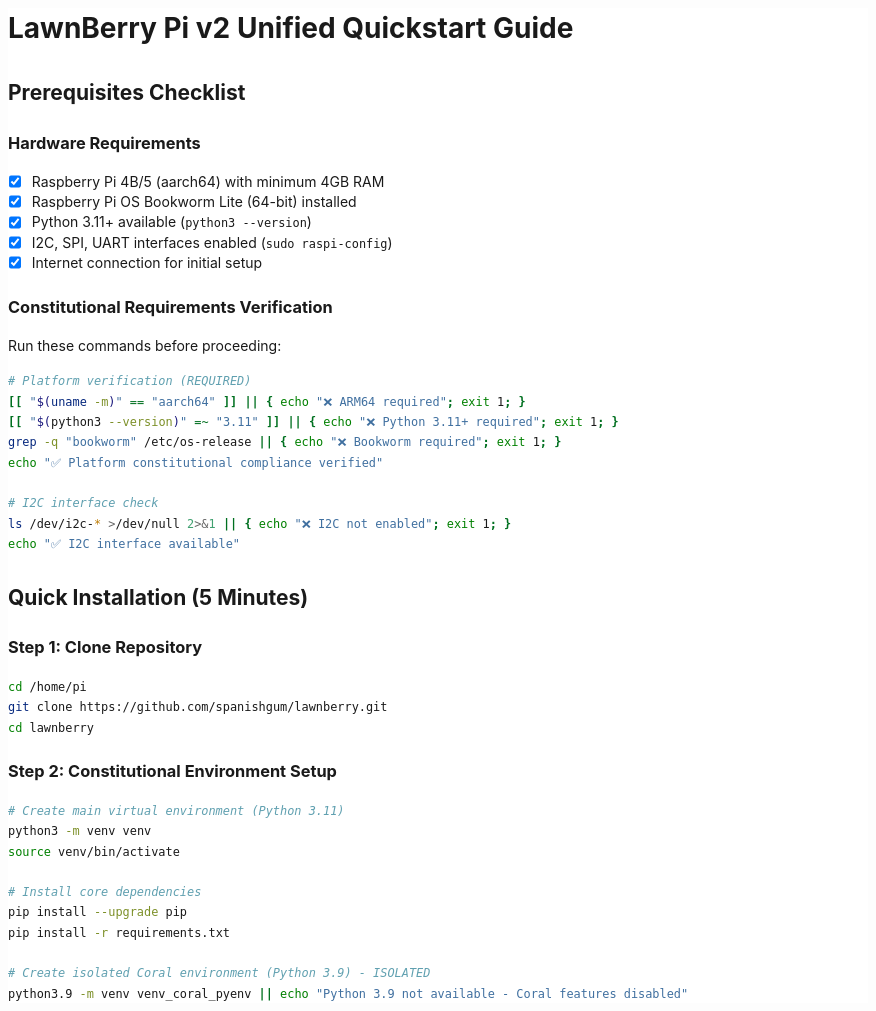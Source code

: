 # LawnBerry Pi v2 Unified Quickstart Guide

## Prerequisites Checklist

### Hardware Requirements
- [x] Raspberry Pi 4B/5 (aarch64) with minimum 4GB RAM
- [x] Raspberry Pi OS Bookworm Lite (64-bit) installed
- [x] Python 3.11+ available (`python3 --version`)
- [x] I2C, SPI, UART interfaces enabled (`sudo raspi-config`)
- [x] Internet connection for initial setup

### Constitutional Requirements Verification
Run these commands before proceeding:

```bash
# Platform verification (REQUIRED)
[[ "$(uname -m)" == "aarch64" ]] || { echo "❌ ARM64 required"; exit 1; }
[[ "$(python3 --version)" =~ "3.11" ]] || { echo "❌ Python 3.11+ required"; exit 1; }
grep -q "bookworm" /etc/os-release || { echo "❌ Bookworm required"; exit 1; }
echo "✅ Platform constitutional compliance verified"

# I2C interface check
ls /dev/i2c-* >/dev/null 2>&1 || { echo "❌ I2C not enabled"; exit 1; }
echo "✅ I2C interface available"
```

## Quick Installation (5 Minutes)

### Step 1: Clone Repository
```bash
cd /home/pi
git clone https://github.com/spanishgum/lawnberry.git
cd lawnberry
```

### Step 2: Constitutional Environment Setup
```bash
# Create main virtual environment (Python 3.11)
python3 -m venv venv
source venv/bin/activate

# Install core dependencies
pip install --upgrade pip
pip install -r requirements.txt

# Create isolated Coral environment (Python 3.9) - ISOLATED
python3.9 -m venv venv_coral_pyenv || echo "Python 3.9 not available - Coral features disabled"
```
